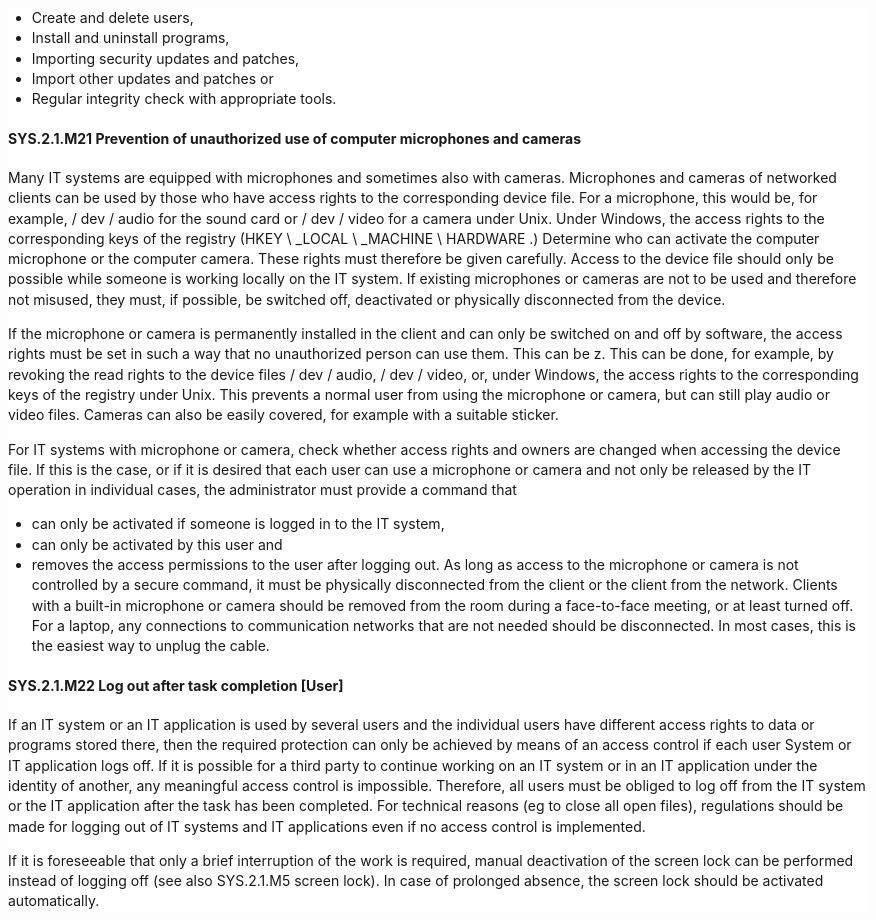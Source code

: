 * Create and delete users,
* Install and uninstall programs,
* Importing security updates and patches,
* Import other updates and patches or
* Regular integrity check with appropriate tools.
#### SYS.2.1.M21 Prevention of unauthorized use of computer microphones and cameras

Many IT systems are equipped with microphones and sometimes also with cameras. Microphones and cameras of networked clients can be used by those who have access rights to the corresponding device file. For a microphone, this would be, for example, / dev / audio for the sound card or / dev / video for a camera under Unix. Under Windows, the access rights to the corresponding keys of the registry (HKEY \ _LOCAL \ _MACHINE \ HARDWARE \.) Determine who can activate the computer microphone or the computer camera. These rights must therefore be given carefully. Access to the device file should only be possible while someone is working locally on the IT system. If existing microphones or cameras are not to be used and therefore not misused, they must, if possible, be switched off, deactivated or physically disconnected from the device.

If the microphone or camera is permanently installed in the client and can only be switched on and off by software, the access rights must be set in such a way that no unauthorized person can use them. This can be z. This can be done, for example, by revoking the read rights to the device files / dev / audio, / dev / video, or, under Windows, the access rights to the corresponding keys of the registry under Unix. This prevents a normal user from using the microphone or camera, but can still play audio or video files. Cameras can also be easily covered, for example with a suitable sticker.

For IT systems with microphone or camera, check whether access rights and owners are changed when accessing the device file. If this is the case, or if it is desired that each user can use a microphone or camera and not only be released by the IT operation in individual cases, the administrator must provide a command that

* can only be activated if someone is logged in to the IT system,
* can only be activated by this user and
* removes the access permissions to the user after logging out.
As long as access to the microphone or camera is not controlled by a secure command, it must be physically disconnected from the client or the client from the network.
Clients with a built-in microphone or camera should be removed from the room during a face-to-face meeting, or at least turned off. For a laptop, any connections to communication networks that are not needed should be disconnected. In most cases, this is the easiest way to unplug the cable.

#### SYS.2.1.M22 Log out after task completion [User]

If an IT system or an IT application is used by several users and the individual users have different access rights to data or programs stored there, then the required protection can only be achieved by means of an access control if each user System or IT application logs off. If it is possible for a third party to continue working on an IT system or in an IT application under the identity of another, any meaningful access control is impossible. Therefore, all users must be obliged to log off from the IT system or the IT application after the task has been completed. For technical reasons (eg to close all open files), regulations should be made for logging out of IT systems and IT applications even if no access control is implemented.

If it is foreseeable that only a brief interruption of the work is required, manual deactivation of the screen lock can be performed instead of logging off (see also SYS.2.1.M5 screen lock). In case of prolonged absence, the screen lock should be activated automatically.
